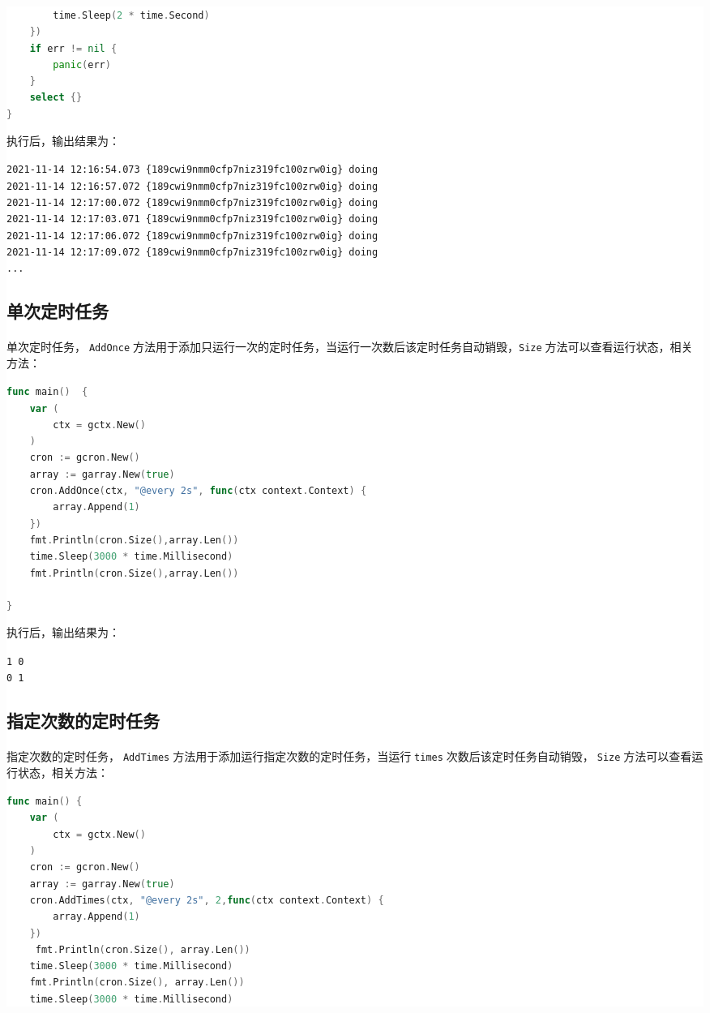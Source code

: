 ```go
        time.Sleep(2 * time.Second)
    })
    if err != nil {
        panic(err)
    }
    select {}
}
```

执行后，输出结果为：

```html
2021-11-14 12:16:54.073 {189cwi9nmm0cfp7niz319fc100zrw0ig} doing
2021-11-14 12:16:57.072 {189cwi9nmm0cfp7niz319fc100zrw0ig} doing
2021-11-14 12:17:00.072 {189cwi9nmm0cfp7niz319fc100zrw0ig} doing
2021-11-14 12:17:03.071 {189cwi9nmm0cfp7niz319fc100zrw0ig} doing
2021-11-14 12:17:06.072 {189cwi9nmm0cfp7niz319fc100zrw0ig} doing
2021-11-14 12:17:09.072 {189cwi9nmm0cfp7niz319fc100zrw0ig} doing
...
```

## 单次定时任务

单次定时任务， `AddOnce` 方法用于添加只运行一次的定时任务，当运行一次数后该定时任务自动销毁，`Size` 方法可以查看运行状态，相关方法：

```go
func main()  {
    var (
        ctx = gctx.New()
    )
    cron := gcron.New()
    array := garray.New(true)
    cron.AddOnce(ctx, "@every 2s", func(ctx context.Context) {
        array.Append(1)
    })
    fmt.Println(cron.Size(),array.Len())
    time.Sleep(3000 * time.Millisecond)
    fmt.Println(cron.Size(),array.Len())

}
```

执行后，输出结果为：

```
1 0
0 1
```

## 指定次数的定时任务

指定次数的定时任务， `AddTimes` 方法用于添加运行指定次数的定时任务，当运行 `times` 次数后该定时任务自动销毁， `Size` 方法可以查看运行状态，相关方法：

```go
func main() {
    var (
        ctx = gctx.New()
    )
    cron := gcron.New()
    array := garray.New(true)
    cron.AddTimes(ctx, "@every 2s", 2,func(ctx context.Context) {
        array.Append(1)
    })
     fmt.Println(cron.Size(), array.Len())
    time.Sleep(3000 * time.Millisecond)
    fmt.Println(cron.Size(), array.Len())
    time.Sleep(3000 * time.Millisecond)
```